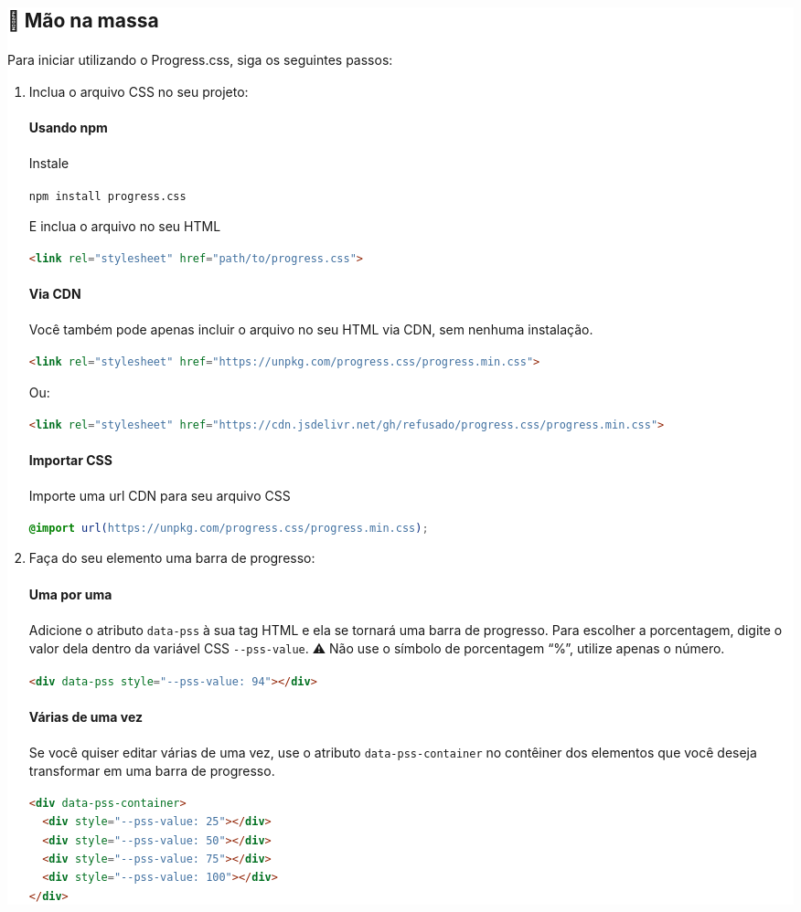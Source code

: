 ## 🔨 Mão na massa
Para iniciar utilizando o Progress.css, siga os seguintes passos:

1. Inclua o arquivo CSS no seu projeto: 

    #### Usando npm
    Instale
    ```
    npm install progress.css
    ```
    E inclua o arquivo no seu HTML
    ```html
    <link rel="stylesheet" href="path/to/progress.css">
    ```
    #### Via CDN
    Você também pode apenas incluir o arquivo no seu HTML via CDN, sem nenhuma instalação. 
    ```html
    <link rel="stylesheet" href="https://unpkg.com/progress.css/progress.min.css">
    ```
    Ou:
    ```html
    <link rel="stylesheet" href="https://cdn.jsdelivr.net/gh/refusado/progress.css/progress.min.css">
    ```
    #### Importar CSS  
    Importe uma url CDN para seu arquivo CSS
    ```css
    @import url(https://unpkg.com/progress.css/progress.min.css);
    ```

2. Faça do seu elemento uma barra de progresso:
    #### Uma por uma
    Adicione o atributo `data-pss` à sua tag HTML e ela se tornará uma barra de progresso. Para escolher a porcentagem, digite o valor dela dentro da variável CSS `--pss-value`. ⚠️ Não use o símbolo de porcentagem “%”, utilize apenas o número.
    ```html
    <div data-pss style="--pss-value: 94"></div>
    ```
    
    #### Várias de uma vez
    Se você quiser editar várias de uma vez, use o atributo `data-pss-container` no contêiner dos elementos que você deseja transformar em uma barra de progresso.
    ```html
    <div data-pss-container>
      <div style="--pss-value: 25"></div>
      <div style="--pss-value: 50"></div>
      <div style="--pss-value: 75"></div>
      <div style="--pss-value: 100"></div>
    </div>
    ```
